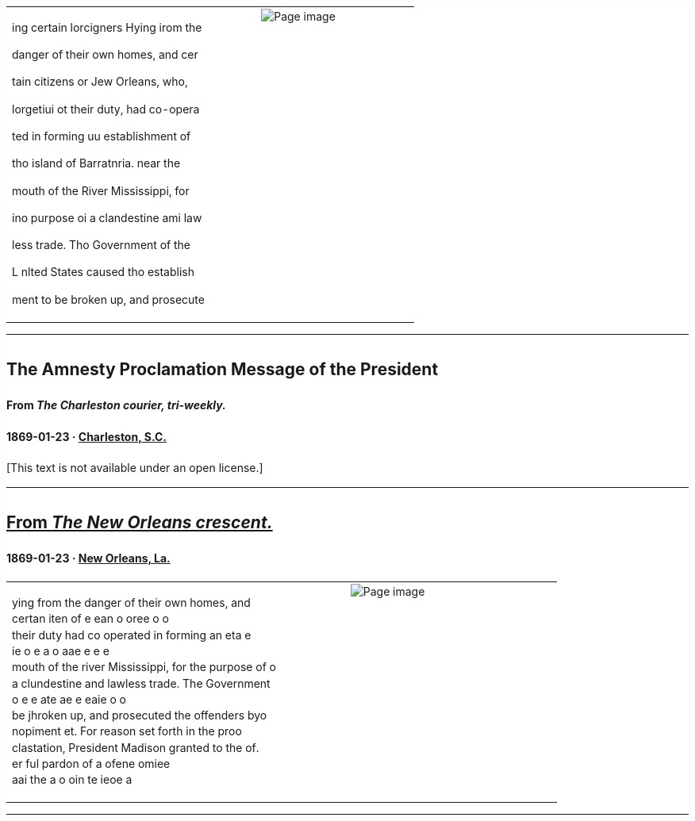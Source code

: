 <table style="width: 100%;"><tr><td style="width: 50%">

  
ing certain lorcigners Hying irom the  
  
danger of their own homes, and cer  
  
tain citizens or Jew Orleans, who,  
  
lorgetiui ot their duty, had co-opera  
  
ted in forming uu establishment of  
  
tho island of Barratnria. near the  
  
mouth of the River Mississippi, for  
  
ino purpose oi a clandestine ami law  
  
less trade. Tho Government of the  
  
L nlted States caused tho establish  
  
ment to be broken up, and prosecute
</td><td style="width: 50%; max-height: 75%; margin: auto; display: block;">
<img alt="Page image" src="https://tile.loc.gov/image-services/iiif/service:ndnp:tu:batch_tu_homer_ver01:data:sn88061077:00212470302:1869012201:0537/pct:28.627034677990093,46.20679764807113,10.898796886058033,5.048042449447871/!600,600/0/default.jpg"/>
</td>
</tr></table>

---

## The Amnesty Proclamation Message of the President

#### From _The Charleston courier, tri-weekly._

#### 1869-01-23 &middot; [Charleston, S.C.](http://dbpedia.org/resource/Charleston%2C_South_Carolina)

[This text is not available under an open license.]

---

## [From _The New Orleans crescent._](https://www.loc.gov/resource/sn82015775/1869-01-23/ed-1/?sp=6)

#### 1869-01-23 &middot; [New Orleans, La.](http://dbpedia.org/resource/New_Orleans)

<table style="width: 100%;"><tr><td style="width: 50%">

  
ying from the danger of their own homes, and  
certan iten of e ean o oree o o  
their duty had co operated in forming an eta e  
ie o e a o aae e e e  
mouth of the river Mississippi, for the purpose of o  
a clundestine and lawless trade. The Government  
o e e ate ae e eaie o o  
be jhroken up, and prosecuted the offenders byo  
nopiment et. For reason set forth in the proo  
clastation, President Madison granted to the of.­  
er ful pardon of a ofene omiee  
aai the a o oin te ieoe a 
</td><td style="width: 50%; max-height: 75%; margin: auto; display: block;">
<img alt="Page image" src="https://tile.loc.gov/image-services/iiif/service:ndnp:lu:batch_lu_psylocke_ver01:data:sn82015775:0020029953A:1869012301:0166/pct:4.944852941176471,48.924180327868854,16.176470588235293,5.07172131147541/!600,600/0/default.jpg"/>
</td>
</tr></table>

---